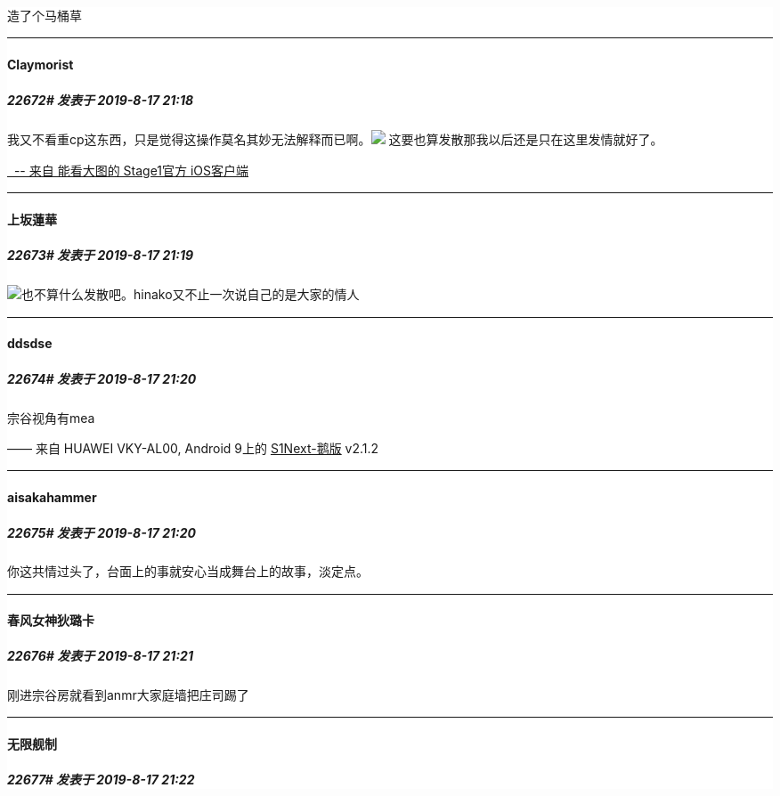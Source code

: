 
造了个马桶草


-----

####  Claymorist  
##### 22672#       发表于 2019-8-17 21:18


我又不看重cp这东西，只是觉得这操作莫名其妙无法解释而已啊。<img src="https://static.saraba1st.com/image/smiley/face2017/002.png" referrerpolicy="no-referrer">
这要也算发散那我以后还是只在这里发情就好了。

[  -- 来自 能看大图的 Stage1官方 iOS客户端](https://itunes.apple.com/fi/app/saraba1st/id1221237470?mt=8)


-----

####  上坂蓮華  
##### 22673#       发表于 2019-8-17 21:19


<img src="https://static.saraba1st.com/image/smiley/face2017/221.png" referrerpolicy="no-referrer">也不算什么发散吧。hinako又不止一次说自己的是大家的情人


-----

####  ddsdse  
##### 22674#       发表于 2019-8-17 21:20


宗谷视角有mea

—— 来自 HUAWEI VKY-AL00, Android 9上的 [S1Next-鹅版](https://github.com/ykrank/S1-Next/releases) v2.1.2


-----

####  aisakahammer  
##### 22675#       发表于 2019-8-17 21:20


 你这共情过头了，台面上的事就安心当成舞台上的故事，淡定点。


-----

####  春风女神狄璐卡  
##### 22676#       发表于 2019-8-17 21:21


刚进宗谷房就看到anmr大家庭墙把庄司踢了


-----

####  无限舰制  
##### 22677#       发表于 2019-8-17 21:22
